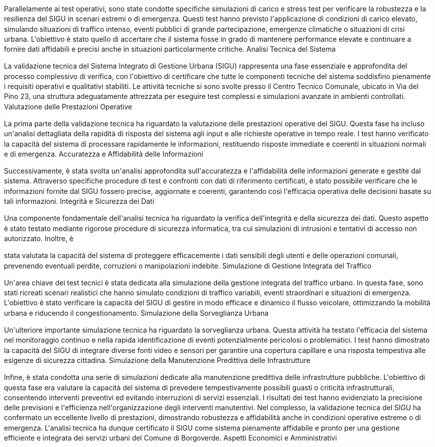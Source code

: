 Parallelamente ai test operativi, sono state condotte specifiche simulazioni di carico e stress test per verificare la robustezza e la resilienza del SIGU in scenari estremi o di emergenza. Questi test hanno previsto l'applicazione di condizioni di carico elevato, simulando situazioni di traffico intenso, eventi pubblici di grande partecipazione, emergenze climatiche o situazioni di crisi urbana. L'obiettivo è stato quello di accertare che il sistema fosse in grado di mantenere performance  elevate  e  continuare  a  fornire  dati  affidabili  e  precisi  anche  in  situazioni particolarmente critiche. Analisi Tecnica del Sistema

La validazione tecnica del Sistema Integrato di Gestione Urbana (SIGU) rappresenta una fase essenziale e approfondita del processo complessivo di verifica, con l'obiettivo di certificare che  tutte  le  componenti  tecniche  del  sistema  soddisfino  pienamente  i  requisiti  operativi  e qualitativi  stabiliti. Le  attività  tecniche  si  sono  svolte  presso  il  Centro  Tecnico  Comunale, ubicato in Via del Pino 23, una struttura adeguatamente attrezzata per eseguire test complessi e simulazioni avanzate in ambienti controllati. Valutazione delle Prestazioni Operative

La  prima  parte  della  validazione  tecnica  ha  riguardato  la  valutazione  delle  prestazioni operative del SIGU. Questa fase ha incluso un'analisi dettagliata della rapidità di risposta del sistema agli input e alle richieste operative in tempo reale. I test hanno verificato la capacità del  sistema  di  processare  rapidamente  le  informazioni,  restituendo  risposte  immediate  e coerenti in situazioni normali e di emergenza. Accuratezza e Affidabilità delle Informazioni

Successivamente, è stata svolta un'analisi approfondita sull'accuratezza e l'affidabilità delle informazioni generate e gestite dal sistema. Attraverso specifiche procedure di test e confronti con dati di riferimento certificati, è stato possibile verificare che le informazioni fornite dal SIGU fossero precise, aggiornate e coerenti, garantendo così l'efficacia operativa delle decisioni basate su tali informazioni. Integrità e Sicurezza dei Dati

Una componente fondamentale dell'analisi tecnica ha riguardato la verifica dell'integrità e della sicurezza dei dati. Questo aspetto è stato testato mediante rigorose procedure di sicurezza informatica, tra cui simulazioni di intrusioni e tentativi di accesso non autorizzato. Inoltre, è

stata valutata la capacità del sistema di proteggere efficacemente i dati sensibili degli utenti e delle operazioni comunali, prevenendo eventuali perdite, corruzioni o manipolazioni indebite. Simulazione di Gestione Integrata del Traffico

Un'area chiave dei test tecnici è stata dedicata alla simulazione della gestione integrata del traffico  urbano. In  questa  fase,  sono  stati  ricreati  scenari  realistici  che  hanno  simulato condizioni di traffico variabili, eventi straordinari e situazioni di emergenza. L'obiettivo è stato verificare  la  capacità  del  SIGU  di  gestire  in  modo  efficace  e  dinamico  il  flusso  veicolare, ottimizzando la mobilità urbana e riducendo il congestionamento. Simulazione della Sorveglianza Urbana

Un'ulteriore  importante  simulazione  tecnica  ha  riguardato  la  sorveglianza  urbana. Questa attività ha testato l'efficacia del sistema nel monitoraggio continuo e nella rapida identificazione di eventi potenzialmente pericolosi o problematici. I test hanno dimostrato la capacità  del  SIGU  di  integrare  diverse  fonti  video  e  sensori  per  garantire  una  copertura capillare e una risposta tempestiva alle esigenze di sicurezza cittadina. Simulazione della Manutenzione Predittiva delle Infrastrutture

Infine, è stata condotta una serie di simulazioni dedicate alla manutenzione predittiva delle infrastrutture  pubbliche. L'obiettivo  di  questa  fase  era  valutare  la  capacità  del  sistema  di prevedere tempestivamente possibili guasti o criticità infrastrutturali, consentendo interventi preventivi ed evitando interruzioni di servizi essenziali. I risultati dei test hanno evidenziato la precisione delle previsioni e l'efficienza nell'organizzazione degli interventi manutentivi. Nel complesso, la validazione tecnica del SIGU ha confermato un eccellente livello di prestazioni, dimostrando robustezza e affidabilità anche in condizioni operative estreme o di emergenza. L'analisi tecnica ha dunque certificato il SIGU come sistema pienamente affidabile e pronto per una gestione efficiente e integrata dei servizi urbani del Comune di Borgoverde. Aspetti Economici e Amministrativi
